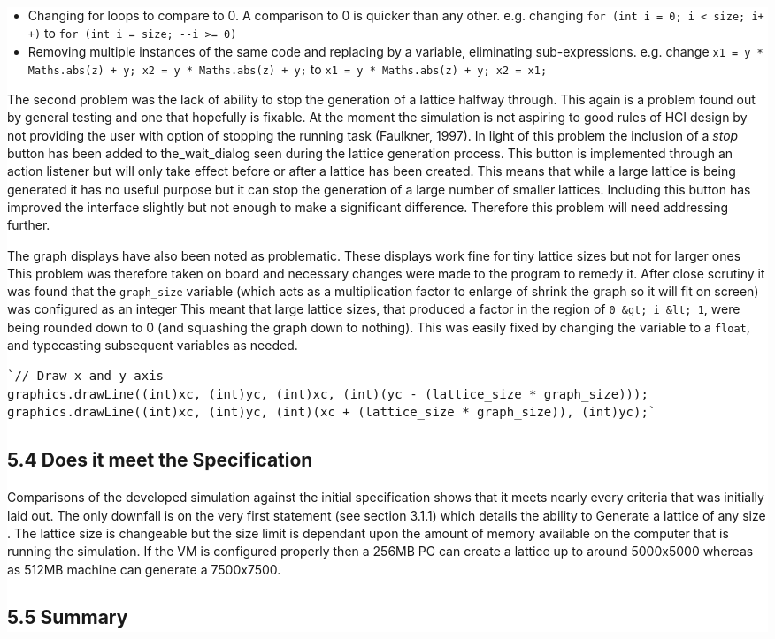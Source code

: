 - Changing for loops to compare to 0. A comparison to 0 is quicker than any other.
  e.g. changing `for (int i = 0; i < size; i++)` to `for (int i = size; --i >= 0)`
- Removing multiple instances of the same code and replacing by a
  variable, eliminating sub-expressions.
  e.g. change
  `x1 = y * Maths.abs(z) + y; x2 = y * Maths.abs(z) + y;`
  to
  `x1 = y * Maths.abs(z) + y; x2 = x1;`

The second problem was the lack of ability to stop the generation of a
lattice halfway through. This again is a problem found out by general
testing and one that hopefully is fixable. At the moment the simulation
is not aspiring to good rules of HCI design by not providing the user
with option of stopping the running task (Faulkner, 1997). In light of
this problem the inclusion of a _stop_ button has been added to
the_wait_dialog seen during the lattice generation process. This
button is implemented through an action listener but will only take
effect before or after a lattice has been created. This means that while
a large lattice is being generated it has no useful purpose but it can
stop the generation of a large number of smaller lattices. Including
this button has improved the interface slightly but not enough to make a
significant difference. Therefore this problem will need addressing
further.

The graph displays have also been noted as problematic. These displays
work fine for tiny lattice sizes but not for larger ones This problem
was therefore taken on board and necessary changes were made to the
program to remedy it. After close scrutiny it was found that the
`graph_size` variable (which acts as a multiplication factor
to enlarge of shrink the graph so it will fit on screen) was configured
as an integer This meant that large lattice sizes, that produced a
factor in the region of `0 &gt; i &lt; 1`, were being rounded
down to 0 (and squashing the graph down to nothing). This was easily
fixed by changing the variable to a `float`, and typecasting
subsequent variables as needed.

<pre>`// Draw x and y axis
graphics.drawLine((int)xc, (int)yc, (int)xc, (int)(yc - (lattice_size * graph_size)));
graphics.drawLine((int)xc, (int)yc, (int)(xc + (lattice_size * graph_size)), (int)yc);`</pre>

## 5.4 Does it meet the Specification

Comparisons of the developed simulation against the initial specification
shows that it meets nearly every criteria that was initially laid out.
The only downfall is on the very first statement (see section 3.1.1)
which details the ability to Generate a lattice of any size . The
lattice size is changeable but the size limit is dependant upon the
amount of memory available on the computer that is running the
simulation. If the VM is configured properly then a 256MB PC can create
a lattice up to around 5000x5000 whereas as 512MB machine can generate a
7500x7500.

## 5.5 Summary
